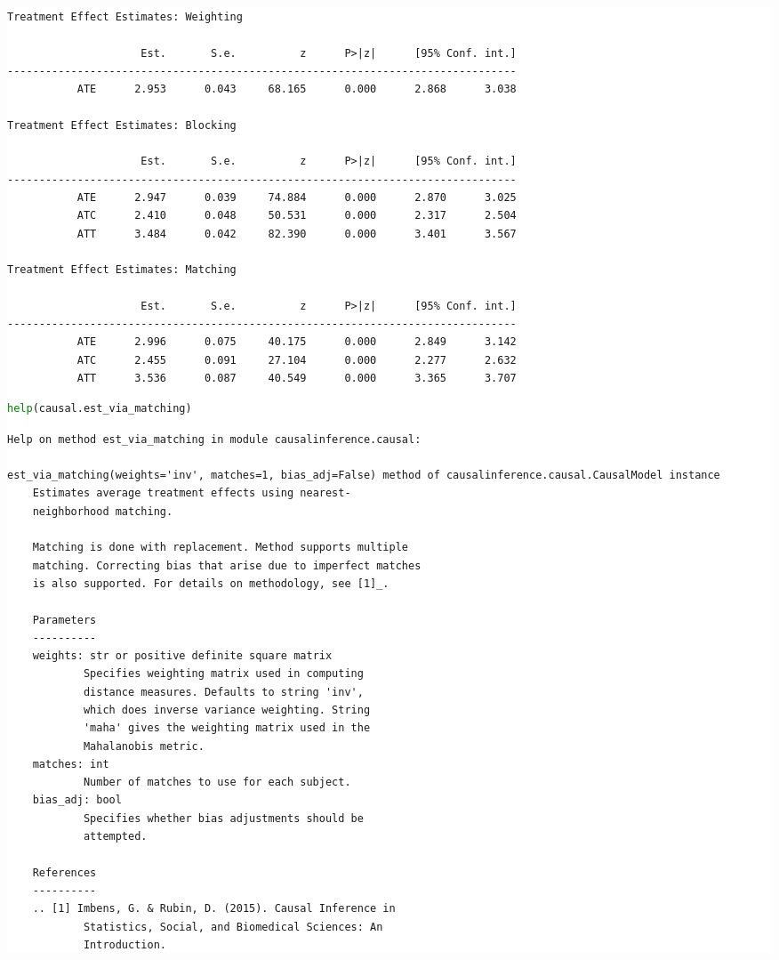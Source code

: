     Treatment Effect Estimates: Weighting
    
                         Est.       S.e.          z      P>|z|      [95% Conf. int.]
    --------------------------------------------------------------------------------
               ATE      2.953      0.043     68.165      0.000      2.868      3.038
    
    Treatment Effect Estimates: Blocking
    
                         Est.       S.e.          z      P>|z|      [95% Conf. int.]
    --------------------------------------------------------------------------------
               ATE      2.947      0.039     74.884      0.000      2.870      3.025
               ATC      2.410      0.048     50.531      0.000      2.317      2.504
               ATT      3.484      0.042     82.390      0.000      3.401      3.567
    
    Treatment Effect Estimates: Matching
    
                         Est.       S.e.          z      P>|z|      [95% Conf. int.]
    --------------------------------------------------------------------------------
               ATE      2.996      0.075     40.175      0.000      2.849      3.142
               ATC      2.455      0.091     27.104      0.000      2.277      2.632
               ATT      3.536      0.087     40.549      0.000      3.365      3.707
    
    


```python
help(causal.est_via_matching)
```

    Help on method est_via_matching in module causalinference.causal:
    
    est_via_matching(weights='inv', matches=1, bias_adj=False) method of causalinference.causal.CausalModel instance
        Estimates average treatment effects using nearest-
        neighborhood matching.
        
        Matching is done with replacement. Method supports multiple
        matching. Correcting bias that arise due to imperfect matches
        is also supported. For details on methodology, see [1]_.
        
        Parameters
        ----------
        weights: str or positive definite square matrix
                Specifies weighting matrix used in computing
                distance measures. Defaults to string 'inv',
                which does inverse variance weighting. String
                'maha' gives the weighting matrix used in the
                Mahalanobis metric.
        matches: int
                Number of matches to use for each subject.
        bias_adj: bool
                Specifies whether bias adjustments should be
                attempted.
        
        References
        ----------
        .. [1] Imbens, G. & Rubin, D. (2015). Causal Inference in
                Statistics, Social, and Biomedical Sciences: An
                Introduction.
    
    
